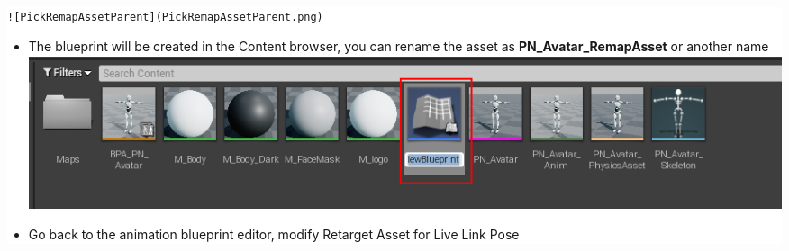     ![PickRemapAssetParent](PickRemapAssetParent.png)

* The blueprint will be created in the Content browser, you can rename the asset as **PN_Avatar_RemapAsset** or another name
    ![RenameRemapAsset](RenameRemapAsset.png)

* Go back to the animation blueprint editor,  modify Retarget Asset for Live Link Pose
